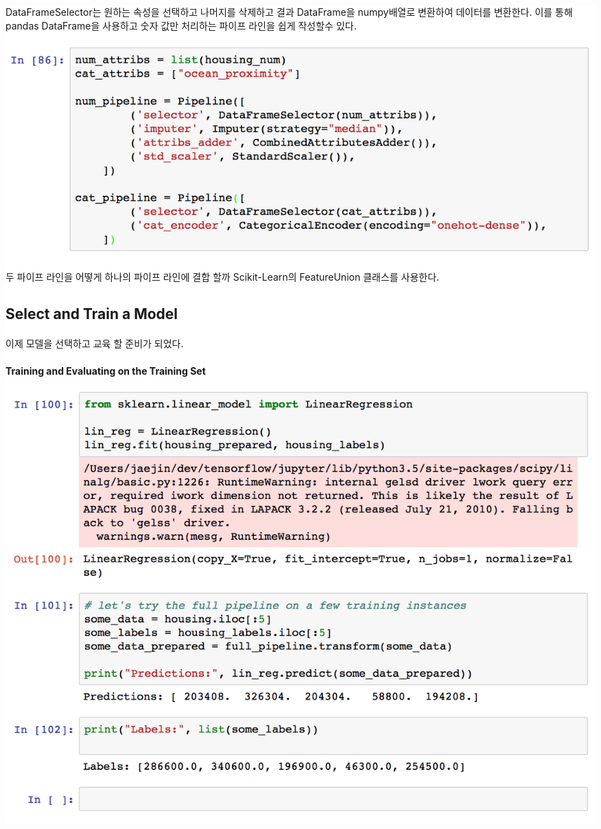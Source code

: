 DataFrameSelector는 원하는 속성을 선택하고 나머지를 삭제하고 결과 DataFrame을 numpy배열로 변환하여 데이터를 변환한다. 이를 통해 pandas DataFrame을 사용하고 숫자 값만 처리하는 파이프 라인을 쉽게 작성할수 있다.

![2-32](../book_images/02/2-32.png)

두 파이프 라인을 어떻게 하나의 파이프 라인에 결합 할까 Scikit-Learn의 FeatureUnion 클래스를 사용한다. 

## Select and Train a Model

이제 모델을 선택하고 교육 할 준비가 되었다.

#### Training and Evaluating on the Training Set

![2-33](../book_images/02/2-33.png)
